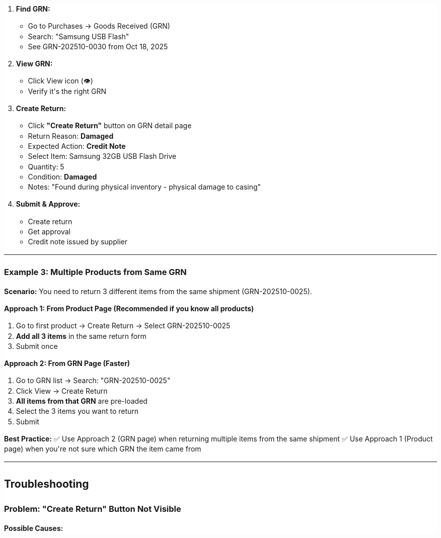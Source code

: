 1. **Find GRN:**
   - Go to Purchases → Goods Received (GRN)
   - Search: "Samsung USB Flash"
   - See GRN-202510-0030 from Oct 18, 2025

2. **View GRN:**
   - Click View icon (👁️)
   - Verify it's the right GRN

3. **Create Return:**
   - Click **"Create Return"** button on GRN detail page
   - Return Reason: **Damaged**
   - Expected Action: **Credit Note**
   - Select Item: Samsung 32GB USB Flash Drive
   - Quantity: 5
   - Condition: **Damaged**
   - Notes: "Found during physical inventory - physical damage to casing"

4. **Submit & Approve:**
   - Create return
   - Get approval
   - Credit note issued by supplier

---

### Example 3: Multiple Products from Same GRN

**Scenario:**
You need to return 3 different items from the same shipment (GRN-202510-0025).

**Approach 1: From Product Page (Recommended if you know all products)**
1. Go to first product → Create Return → Select GRN-202510-0025
2. **Add all 3 items** in the same return form
3. Submit once

**Approach 2: From GRN Page (Faster)**
1. Go to GRN list → Search: "GRN-202510-0025"
2. Click View → Create Return
3. **All items from that GRN** are pre-loaded
4. Select the 3 items you want to return
5. Submit

**Best Practice:**
✅ Use Approach 2 (GRN page) when returning multiple items from the same shipment
✅ Use Approach 1 (Product page) when you're not sure which GRN the item came from

---

## Troubleshooting

### Problem: "Create Return" Button Not Visible

**Possible Causes:**

